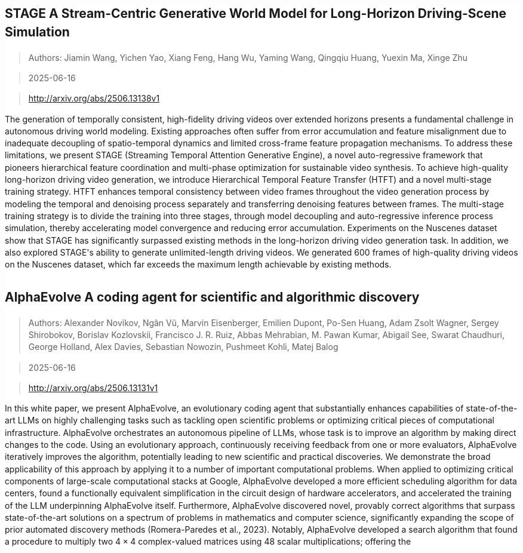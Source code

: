 
## STAGE A Stream-Centric Generative World Model for Long-Horizon Driving-Scene Simulation

>Authors: Jiamin Wang, Yichen Yao, Xiang Feng, Hang Wu, Yaming Wang, Qingqiu Huang, Yuexin Ma, Xinge Zhu

>2025-06-16

> http://arxiv.org/abs/2506.13138v1

The generation of temporally consistent, high-fidelity driving videos over
extended horizons presents a fundamental challenge in autonomous driving world
modeling. Existing approaches often suffer from error accumulation and feature
misalignment due to inadequate decoupling of spatio-temporal dynamics and
limited cross-frame feature propagation mechanisms. To address these
limitations, we present STAGE (Streaming Temporal Attention Generative Engine),
a novel auto-regressive framework that pioneers hierarchical feature
coordination and multi-phase optimization for sustainable video synthesis. To
achieve high-quality long-horizon driving video generation, we introduce
Hierarchical Temporal Feature Transfer (HTFT) and a novel multi-stage training
strategy. HTFT enhances temporal consistency between video frames throughout
the video generation process by modeling the temporal and denoising process
separately and transferring denoising features between frames. The multi-stage
training strategy is to divide the training into three stages, through model
decoupling and auto-regressive inference process simulation, thereby
accelerating model convergence and reducing error accumulation. Experiments on
the Nuscenes dataset show that STAGE has significantly surpassed existing
methods in the long-horizon driving video generation task. In addition, we also
explored STAGE's ability to generate unlimited-length driving videos. We
generated 600 frames of high-quality driving videos on the Nuscenes dataset,
which far exceeds the maximum length achievable by existing methods.


## AlphaEvolve A coding agent for scientific and algorithmic discovery

>Authors: Alexander Novikov, Ngân Vũ, Marvin Eisenberger, Emilien Dupont, Po-Sen Huang, Adam Zsolt Wagner, Sergey Shirobokov, Borislav Kozlovskii, Francisco J. R. Ruiz, Abbas Mehrabian, M. Pawan Kumar, Abigail See, Swarat Chaudhuri, George Holland, Alex Davies, Sebastian Nowozin, Pushmeet Kohli, Matej Balog

>2025-06-16

> http://arxiv.org/abs/2506.13131v1

In this white paper, we present AlphaEvolve, an evolutionary coding agent
that substantially enhances capabilities of state-of-the-art LLMs on highly
challenging tasks such as tackling open scientific problems or optimizing
critical pieces of computational infrastructure. AlphaEvolve orchestrates an
autonomous pipeline of LLMs, whose task is to improve an algorithm by making
direct changes to the code. Using an evolutionary approach, continuously
receiving feedback from one or more evaluators, AlphaEvolve iteratively
improves the algorithm, potentially leading to new scientific and practical
discoveries. We demonstrate the broad applicability of this approach by
applying it to a number of important computational problems. When applied to
optimizing critical components of large-scale computational stacks at Google,
AlphaEvolve developed a more efficient scheduling algorithm for data centers,
found a functionally equivalent simplification in the circuit design of
hardware accelerators, and accelerated the training of the LLM underpinning
AlphaEvolve itself. Furthermore, AlphaEvolve discovered novel, provably correct
algorithms that surpass state-of-the-art solutions on a spectrum of problems in
mathematics and computer science, significantly expanding the scope of prior
automated discovery methods (Romera-Paredes et al., 2023). Notably, AlphaEvolve
developed a search algorithm that found a procedure to multiply two $4 \times
4$ complex-valued matrices using $48$ scalar multiplications; offering the